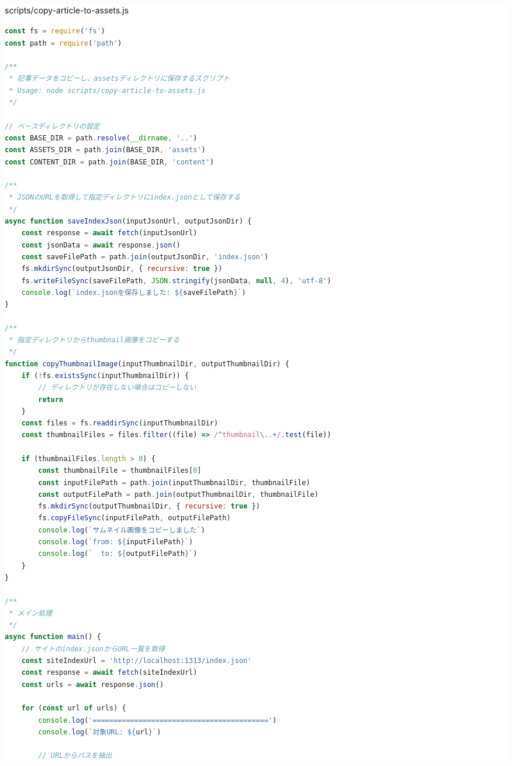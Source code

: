 scripts/copy-article-to-assets.js
```js
const fs = require('fs')
const path = require('path')

/**
 * 記事データをコピーし、assetsディレクトリに保存するスクリプト
 * Usage: node scripts/copy-article-to-assets.js
 */

// ベースディレクトリの設定
const BASE_DIR = path.resolve(__dirname, '..')
const ASSETS_DIR = path.join(BASE_DIR, 'assets')
const CONTENT_DIR = path.join(BASE_DIR, 'content')

/**
 * JSONのURLを取得して指定ディレクトリにindex.jsonとして保存する
 */
async function saveIndexJson(inputJsonUrl, outputJsonDir) {
    const response = await fetch(inputJsonUrl)
    const jsonData = await response.json()
    const saveFilePath = path.join(outputJsonDir, 'index.json')
    fs.mkdirSync(outputJsonDir, { recursive: true })
    fs.writeFileSync(saveFilePath, JSON.stringify(jsonData, null, 4), 'utf-8')
    console.log(`index.jsonを保存しました: ${saveFilePath}`)
}

/**
 * 指定ディレクトリからthumbnail画像をコピーする
 */
function copyThumbnailImage(inputThumbnailDir, outputThumbnailDir) {
    if (!fs.existsSync(inputThumbnailDir)) {
        // ディレクトリが存在しない場合はコピーしない
        return
    }
    const files = fs.readdirSync(inputThumbnailDir)
    const thumbnailFiles = files.filter((file) => /^thumbnail\..+/.test(file))

    if (thumbnailFiles.length > 0) {
        const thumbnailFile = thumbnailFiles[0]
        const inputFilePath = path.join(inputThumbnailDir, thumbnailFile)
        const outputFilePath = path.join(outputThumbnailDir, thumbnailFile)
        fs.mkdirSync(outputThumbnailDir, { recursive: true })
        fs.copyFileSync(inputFilePath, outputFilePath)
        console.log(`サムネイル画像をコピーしました`)
        console.log(`from: ${inputFilePath}`)
        console.log(`  to: ${outputFilePath}`)
    }
}

/**
 * メイン処理
 */
async function main() {
    // サイトのindex.jsonからURL一覧を取得
    const siteIndexUrl = 'http://localhost:1313/index.json'
    const response = await fetch(siteIndexUrl)
    const urls = await response.json()

    for (const url of urls) {
        console.log('==========================================')
        console.log(`対象URL: ${url}`)

        // URLからパスを抽出
```